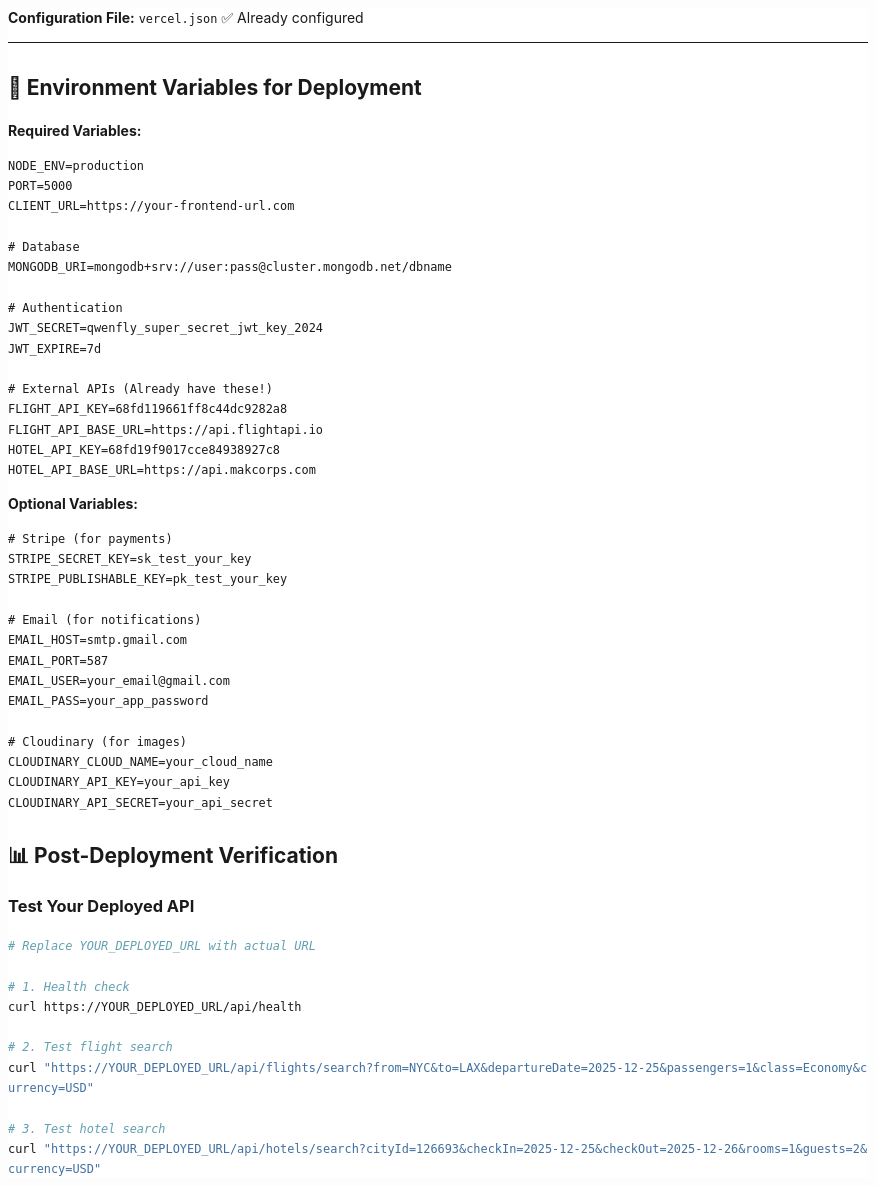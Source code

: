 **Configuration File:** `vercel.json` ✅ Already configured

---

## 🔑 Environment Variables for Deployment

**Required Variables:**
```env
NODE_ENV=production
PORT=5000
CLIENT_URL=https://your-frontend-url.com

# Database
MONGODB_URI=mongodb+srv://user:pass@cluster.mongodb.net/dbname

# Authentication
JWT_SECRET=qwenfly_super_secret_jwt_key_2024
JWT_EXPIRE=7d

# External APIs (Already have these!)
FLIGHT_API_KEY=68fd119661ff8c44dc9282a8
FLIGHT_API_BASE_URL=https://api.flightapi.io
HOTEL_API_KEY=68fd19f9017cce84938927c8
HOTEL_API_BASE_URL=https://api.makcorps.com
```

**Optional Variables:**
```env
# Stripe (for payments)
STRIPE_SECRET_KEY=sk_test_your_key
STRIPE_PUBLISHABLE_KEY=pk_test_your_key

# Email (for notifications)
EMAIL_HOST=smtp.gmail.com
EMAIL_PORT=587
EMAIL_USER=your_email@gmail.com
EMAIL_PASS=your_app_password

# Cloudinary (for images)
CLOUDINARY_CLOUD_NAME=your_cloud_name
CLOUDINARY_API_KEY=your_api_key
CLOUDINARY_API_SECRET=your_api_secret
```

## 📊 Post-Deployment Verification

### Test Your Deployed API

```bash
# Replace YOUR_DEPLOYED_URL with actual URL

# 1. Health check
curl https://YOUR_DEPLOYED_URL/api/health

# 2. Test flight search
curl "https://YOUR_DEPLOYED_URL/api/flights/search?from=NYC&to=LAX&departureDate=2025-12-25&passengers=1&class=Economy&currency=USD"

# 3. Test hotel search
curl "https://YOUR_DEPLOYED_URL/api/hotels/search?cityId=126693&checkIn=2025-12-25&checkOut=2025-12-26&rooms=1&guests=2&currency=USD"
```
